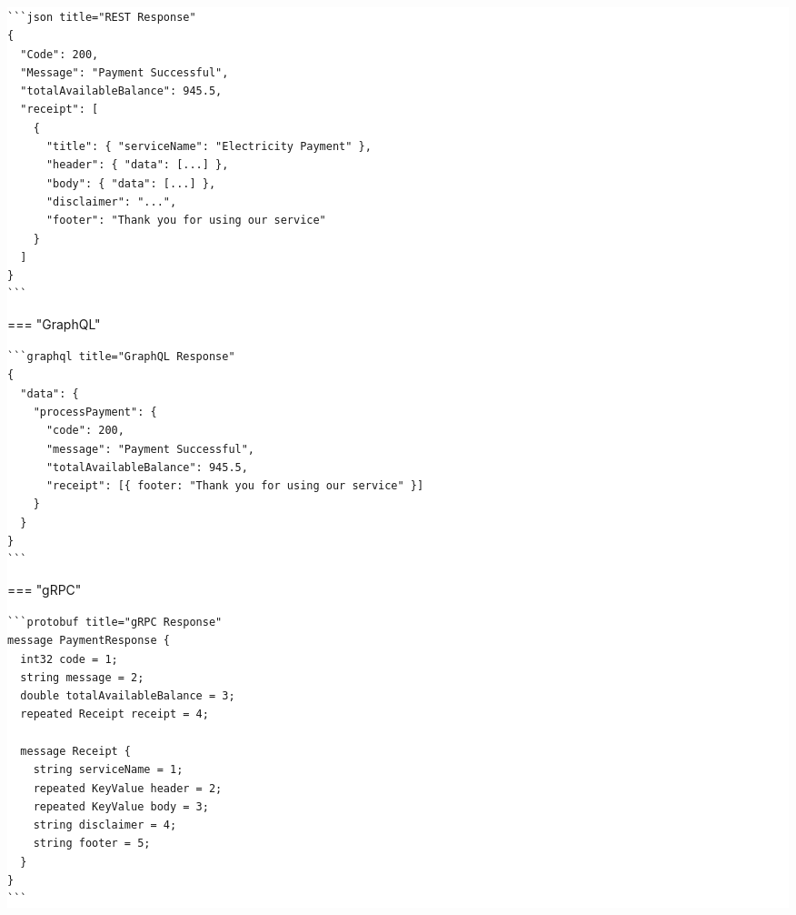     ```json title="REST Response"
    {
      "Code": 200,
      "Message": "Payment Successful",
      "totalAvailableBalance": 945.5,
      "receipt": [
        {
          "title": { "serviceName": "Electricity Payment" },
          "header": { "data": [...] },
          "body": { "data": [...] },
          "disclaimer": "...",
          "footer": "Thank you for using our service"
        }
      ]
    }
    ```

=== "GraphQL"

    ```graphql title="GraphQL Response"
    {
      "data": {
        "processPayment": {
          "code": 200,
          "message": "Payment Successful",
          "totalAvailableBalance": 945.5,
          "receipt": [{ footer: "Thank you for using our service" }]
        }
      }
    }
    ```

=== "gRPC"

    ```protobuf title="gRPC Response"
    message PaymentResponse {
      int32 code = 1;
      string message = 2;
      double totalAvailableBalance = 3;
      repeated Receipt receipt = 4;

      message Receipt {
        string serviceName = 1;
        repeated KeyValue header = 2;
        repeated KeyValue body = 3;
        string disclaimer = 4;
        string footer = 5;
      }
    }
    ```

